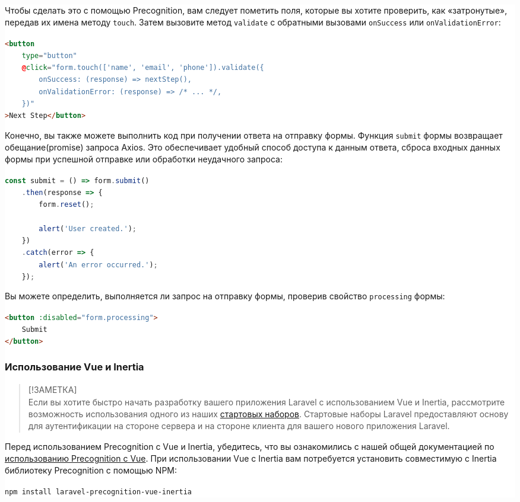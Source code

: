 Чтобы сделать это с помощью Precognition, вам следует пометить поля, которые вы хотите проверить, как «затронутые», передав их имена методу `touch`. Затем вызовите метод `validate` с обратными вызовами `onSuccess` или `onValidationError`:

```html
<button
    type="button" 
    @click="form.touch(['name', 'email', 'phone']).validate({
        onSuccess: (response) => nextStep(),
        onValidationError: (response) => /* ... */,
    })"
>Next Step</button>
```

Конечно, вы также можете выполнить код при получении ответа на отправку формы. Функция `submit` формы возвращает обещание(promise) запроса Axios. Это обеспечивает удобный способ доступа к данным ответа, сброса входных данных формы при успешной отправке или обработки неудачного запроса:

```js
const submit = () => form.submit()
    .then(response => {
        form.reset();

        alert('User created.');
    })
    .catch(error => {
        alert('An error occurred.');
    });
```

Вы можете определить, выполняется ли запрос на отправку формы, проверив свойство `processing` формы:

```html
<button :disabled="form.processing">
    Submit
</button>
```

<a name="using-vue-and-inertia"></a>
### Использование Vue и Inertia

> [!ЗАМЕТКА]  
> Если вы хотите быстро начать разработку вашего приложения Laravel с использованием Vue и Inertia, рассмотрите возможность использования одного из наших [стартовых наборов](/docs/{{version}}/starter-kits). Стартовые наборы Laravel предоставляют основу для аутентификации на стороне сервера и на стороне клиента для вашего нового приложения Laravel.

Перед использованием Precognition с Vue и Inertia, убедитесь, что вы ознакомились с нашей общей документацией по [использованию Precognition с Vue](#using-vue). При использовании Vue с Inertia вам потребуется установить совместимую с Inertia библиотеку Precognition с помощью NPM:

```shell
npm install laravel-precognition-vue-inertia
```
